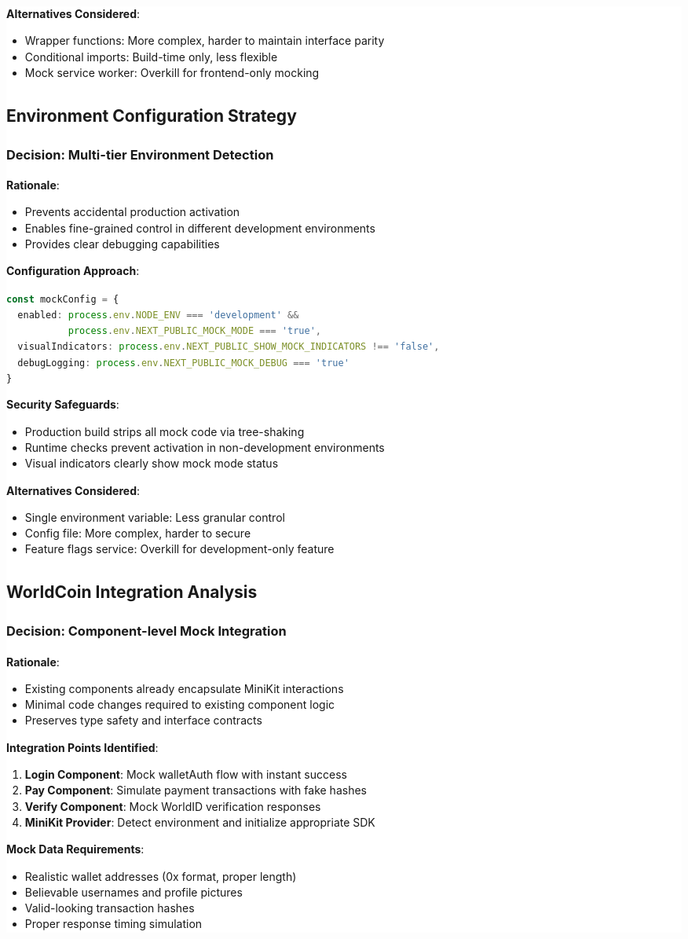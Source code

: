 **Alternatives Considered**:
- Wrapper functions: More complex, harder to maintain interface parity
- Conditional imports: Build-time only, less flexible
- Mock service worker: Overkill for frontend-only mocking

## Environment Configuration Strategy

### Decision: Multi-tier Environment Detection
**Rationale**:
- Prevents accidental production activation
- Enables fine-grained control in different development environments
- Provides clear debugging capabilities

**Configuration Approach**:
```typescript
const mockConfig = {
  enabled: process.env.NODE_ENV === 'development' && 
           process.env.NEXT_PUBLIC_MOCK_MODE === 'true',
  visualIndicators: process.env.NEXT_PUBLIC_SHOW_MOCK_INDICATORS !== 'false',
  debugLogging: process.env.NEXT_PUBLIC_MOCK_DEBUG === 'true'
}
```

**Security Safeguards**:
- Production build strips all mock code via tree-shaking
- Runtime checks prevent activation in non-development environments
- Visual indicators clearly show mock mode status

**Alternatives Considered**:
- Single environment variable: Less granular control
- Config file: More complex, harder to secure
- Feature flags service: Overkill for development-only feature

## WorldCoin Integration Analysis

### Decision: Component-level Mock Integration
**Rationale**:
- Existing components already encapsulate MiniKit interactions
- Minimal code changes required to existing component logic
- Preserves type safety and interface contracts

**Integration Points Identified**:
1. **Login Component**: Mock walletAuth flow with instant success
2. **Pay Component**: Simulate payment transactions with fake hashes
3. **Verify Component**: Mock WorldID verification responses
4. **MiniKit Provider**: Detect environment and initialize appropriate SDK

**Mock Data Requirements**:
- Realistic wallet addresses (0x format, proper length)
- Believable usernames and profile pictures
- Valid-looking transaction hashes
- Proper response timing simulation
